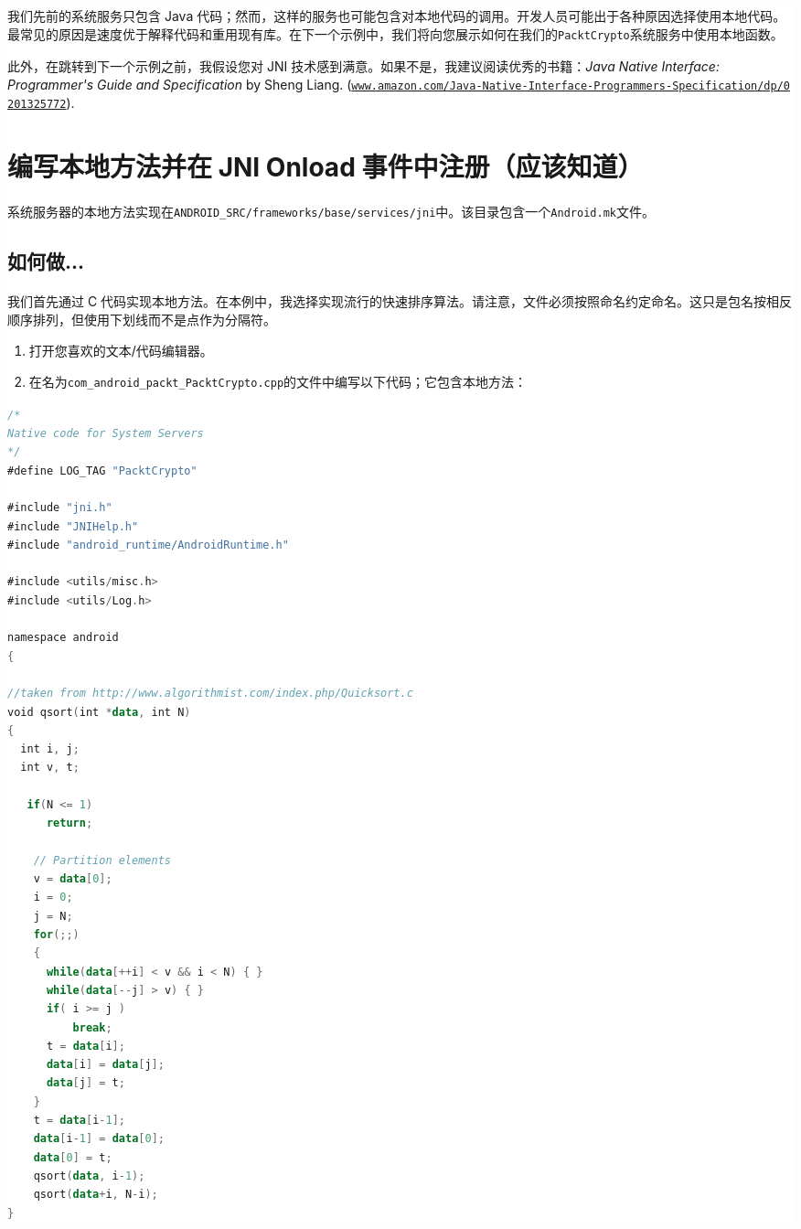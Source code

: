 我们先前的系统服务只包含 Java 代码；然而，这样的服务也可能包含对本地代码的调用。开发人员可能出于各种原因选择使用本地代码。最常见的原因是速度优于解释代码和重用现有库。在下一个示例中，我们将向您展示如何在我们的`PacktCrypto`系统服务中使用本地函数。

此外，在跳转到下一个示例之前，我假设您对 JNI 技术感到满意。如果不是，我建议阅读优秀的书籍：*Java Native Interface: Programmer's Guide and Specification* by Sheng Liang. ([`www.amazon.com/Java-Native-Interface-Programmers-Specification/dp/0201325772`](http://www.amazon.com/Java-Native-Interface-Programmers-Specification/dp/0201325772)).

# 编写本地方法并在 JNI Onload 事件中注册（应该知道）

系统服务器的本地方法实现在`ANDROID_SRC/frameworks/base/services/jni`中。该目录包含一个`Android.mk`文件。

## 如何做...

我们首先通过 C 代码实现本地方法。在本例中，我选择实现流行的快速排序算法。请注意，文件必须按照命名约定命名。这只是包名按相反顺序排列，但使用下划线而不是点作为分隔符。

1.  打开您喜欢的文本/代码编辑器。

1.  在名为`com_android_packt_PacktCrypto.cpp`的文件中编写以下代码；它包含本地方法：

```kt
/* 
Native code for System Servers 
*/ 
#define LOG_TAG "PacktCrypto" 

#include "jni.h" 
#include "JNIHelp.h" 
#include "android_runtime/AndroidRuntime.h" 

#include <utils/misc.h> 
#include <utils/Log.h> 

namespace android 
{ 

//taken from http://www.algorithmist.com/index.php/Quicksort.c 
void qsort(int *data, int N) 
{ 
  int i, j; 
  int v, t; 

   if(N <= 1) 
      return; 

    // Partition elements 
    v = data[0]; 
    i = 0; 
    j = N; 
    for(;;) 
    { 
      while(data[++i] < v && i < N) { } 
      while(data[--j] > v) { } 
      if( i >= j ) 
          break; 
      t = data[i]; 
      data[i] = data[j]; 
      data[j] = t; 
    } 
    t = data[i-1]; 
    data[i-1] = data[0]; 
    data[0] = t; 
    qsort(data, i-1); 
    qsort(data+i, N-i); 
} 

```